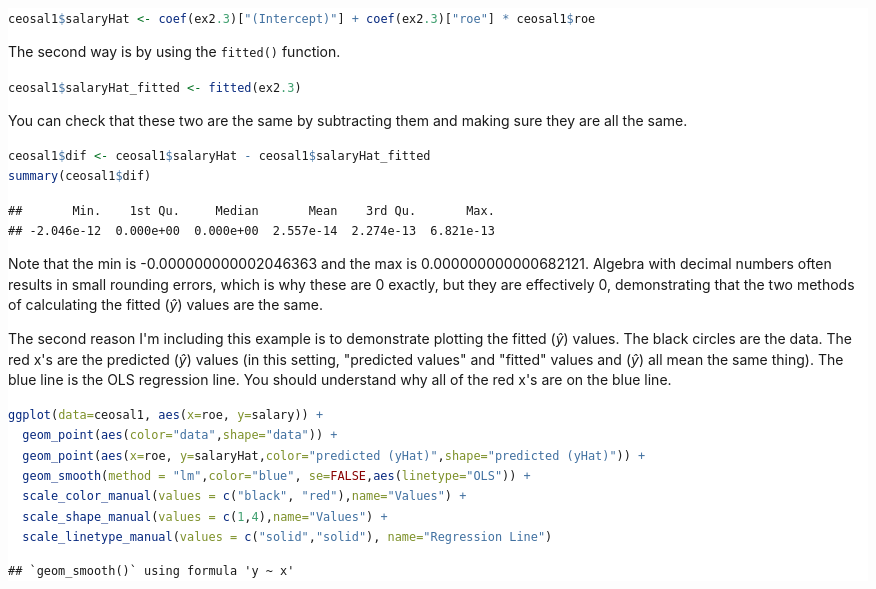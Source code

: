 ```r
ceosal1$salaryHat <- coef(ex2.3)["(Intercept)"] + coef(ex2.3)["roe"] * ceosal1$roe
```

The second way is by using the `fitted()` function.

```r
ceosal1$salaryHat_fitted <- fitted(ex2.3)
```

You can check that these two are the same by subtracting them and making sure they are all the same. 

```r
ceosal1$dif <- ceosal1$salaryHat - ceosal1$salaryHat_fitted
summary(ceosal1$dif)
```

```
##       Min.    1st Qu.     Median       Mean    3rd Qu.       Max. 
## -2.046e-12  0.000e+00  0.000e+00  2.557e-14  2.274e-13  6.821e-13
```
Note that the min is  -0.000000000002046363 and the max is  0.000000000000682121.  Algebra with decimal numbers often results in small rounding errors, which is why these are 0 exactly, but they are effectively 0, demonstrating that the two methods of calculating the fitted $(\hat{y})$ values are the same. 


The second reason I'm including this example is to demonstrate plotting the fitted $(\hat{y})$ values. The black circles are the data. The red x's are the predicted $(\hat{y})$ values (in this setting, "predicted values" and "fitted" values and $(\hat{y})$ all mean the same thing). The blue line is the OLS regression line. You should understand why all of the red x's are on the blue line. 



```r
ggplot(data=ceosal1, aes(x=roe, y=salary)) + 
  geom_point(aes(color="data",shape="data")) + 
  geom_point(aes(x=roe, y=salaryHat,color="predicted (yHat)",shape="predicted (yHat)")) +
  geom_smooth(method = "lm",color="blue", se=FALSE,aes(linetype="OLS")) +
  scale_color_manual(values = c("black", "red"),name="Values") +
  scale_shape_manual(values = c(1,4),name="Values") +
  scale_linetype_manual(values = c("solid","solid"), name="Regression Line")
```

```
## `geom_smooth()` using formula 'y ~ x'
```
